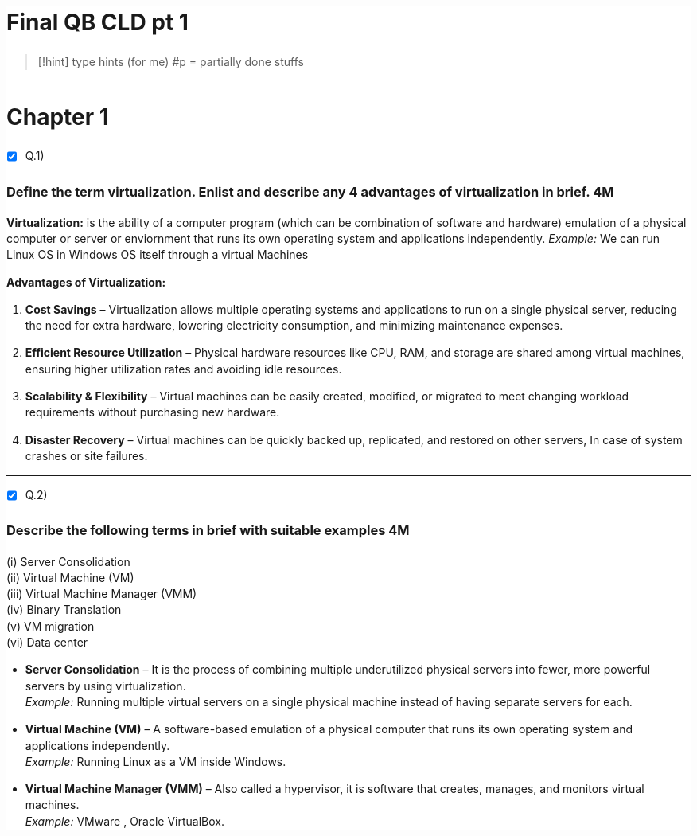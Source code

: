# Final QB CLD pt 1

> [!hint] type hints (for me)
> #p = partially done stuffs 
# Chapter 1

- [x]   Q.1) 
### Define the term virtualization. Enlist and describe any 4 advantages of virtualization in brief.   **4M**
**Virtualization:**  is the ability of a computer program  (which can be combination of software and hardware)  emulation of a physical computer or server or enviornment that runs its own operating system and applications independently.
_Example:_ We can run Linux OS in Windows OS itself through a virtual Machines

**Advantages of Virtualization:**

1.  **Cost Savings** – Virtualization allows multiple operating systems and applications to run on a single physical server, reducing the need for extra hardware, lowering electricity consumption, and minimizing maintenance expenses.
    
2.  **Efficient Resource Utilization** – Physical hardware resources like CPU, RAM, and storage are shared among virtual machines, ensuring higher utilization rates and avoiding idle resources.
    
3.  **Scalability & Flexibility** – Virtual machines can be easily created, modified, or migrated to meet changing workload requirements without purchasing new hardware.
    
4.  **Disaster Recovery** – Virtual machines can be quickly backed up, replicated, and restored on other servers, In case of system crashes or site failures.

***
- [x] Q.2) 
### Describe the following terms in brief with suitable examples **4M**  
  (i) Server Consolidation  
  (ii) Virtual Machine (VM)  
  (iii) Virtual Machine Manager (VMM)  
  (iv) Binary Translation  
  (v) VM migration  
  (vi) Data center  

-   **Server Consolidation** – It is the process of combining multiple underutilized physical servers into fewer, more powerful servers by using virtualization.  
    _Example:_ Running multiple virtual servers on a single physical machine instead of having separate servers for each.
    
-   **Virtual Machine (VM)** – A software-based emulation of a physical computer that runs its own operating system and applications independently.  
    _Example:_ Running Linux as a VM inside Windows.
    
-   **Virtual Machine Manager (VMM)** – Also called a hypervisor, it is software that creates, manages, and monitors virtual machines.  
    _Example:_ VMware ,  Oracle VirtualBox.
    